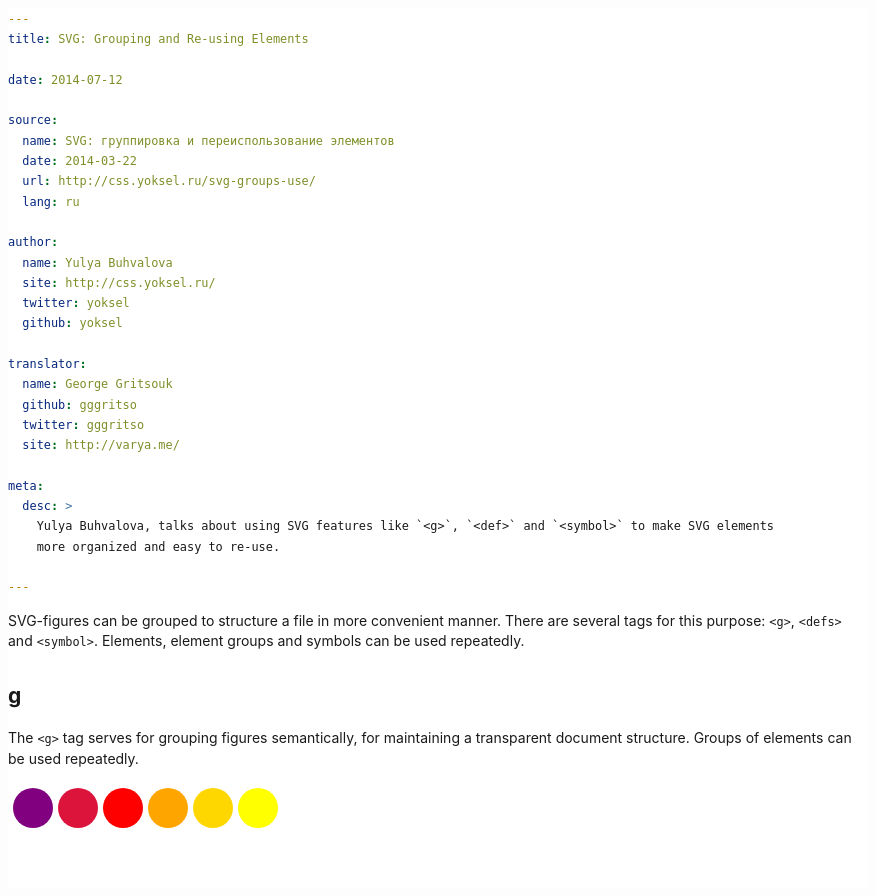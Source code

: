 ```yaml
---
title: SVG: Grouping and Re-using Elements

date: 2014-07-12

source:
  name: SVG: группировка и переиспользование элементов
  date: 2014-03-22
  url: http://css.yoksel.ru/svg-groups-use/
  lang: ru

author:
  name: Yulya Buhvalova
  site: http://css.yoksel.ru/
  twitter: yoksel
  github: yoksel

translator:
  name: George Gritsouk
  github: gggritso
  twitter: gggritso
  site: http://varya.me/

meta:
  desc: >
    Yulya Buhvalova, talks about using SVG features like `<g>`, `<def>` and `<symbol>` to make SVG elements
    more organized and easy to re-use.

---
```


SVG-figures can be grouped to structure a file in more convenient manner. There are several tags for this purpose:
`<g>`, `<defs>` and `<symbol>`. Elements, element groups and symbols can be used repeatedly.



## g

The `<g>` tag serves for grouping figures semantically, for maintaining a transparent document structure.
Groups of elements can be used repeatedly.

<svg width="275" height="100">
  
  <g id="to-sun">
    <circle fill="purple" r="20" cx="25" cy="25"/>
    <circle fill="crimson" r="20" cx="70" cy="25"/>
    <circle fill="red" r="20" cx="115" cy="25"/>
    <circle fill="orange" r="20" cx="160" cy="25"/>
    <circle fill="gold" r="20" cx="205" cy="25"/>
    <circle fill="yellow" r="20" cx="250" cy="25"/>
  </g>
  